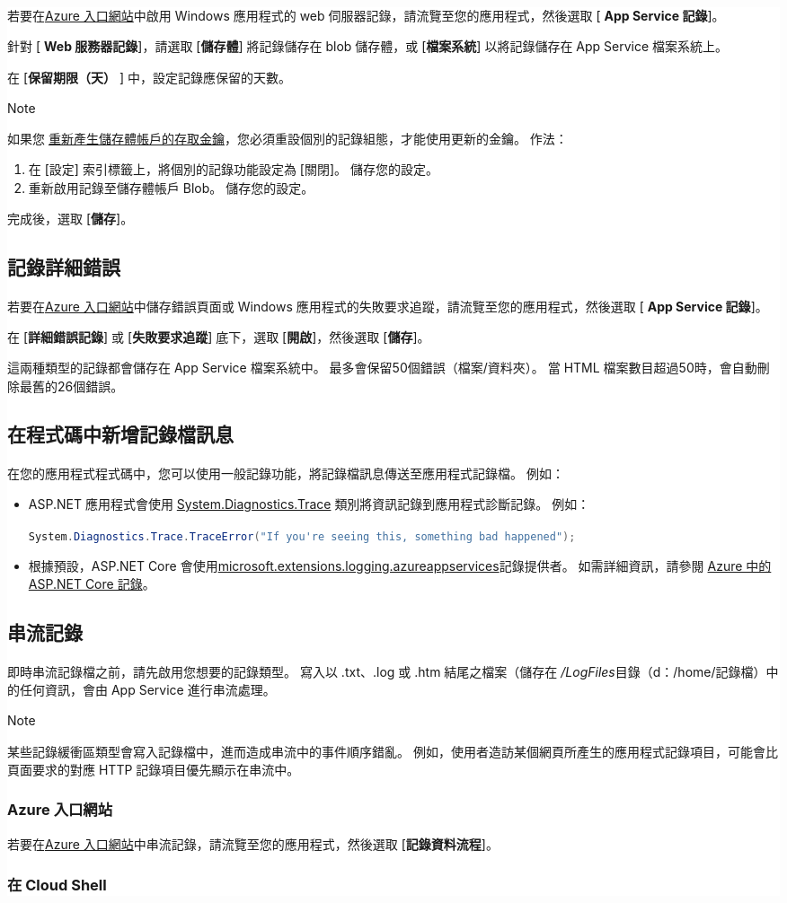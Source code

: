 若要在[Azure 入口網站](https://portal.azure.com)中啟用 Windows 應用程式的 web 伺服器記錄，請流覽至您的應用程式，然後選取 [ **App Service 記錄**]。

針對 [ **Web 服務器記錄**]，請選取 [**儲存體**] 將記錄儲存在 blob 儲存體，或 [**檔案系統**] 以將記錄儲存在 App Service 檔案系統上。 

在 [**保留期限（天）** ] 中，設定記錄應保留的天數。

> [!NOTE]
> 如果您 [重新產生儲存體帳戶的存取金鑰](../storage/common/storage-create-storage-account.md)，您必須重設個別的記錄組態，才能使用更新的金鑰。 作法：
>
> 1. 在 [設定] 索引標籤上，將個別的記錄功能設定為 [關閉]。 儲存您的設定。
> 2. 重新啟用記錄至儲存體帳戶 Blob。 儲存您的設定。
>
>

完成後，選取 [**儲存**]。

## <a name="log-detailed-errors"></a>記錄詳細錯誤

若要在[Azure 入口網站](https://portal.azure.com)中儲存錯誤頁面或 Windows 應用程式的失敗要求追蹤，請流覽至您的應用程式，然後選取 [ **App Service 記錄**]。

在 [**詳細錯誤記錄**] 或 [**失敗要求追蹤**] 底下，選取 [**開啟**]，然後選取 [**儲存**]。

這兩種類型的記錄都會儲存在 App Service 檔案系統中。 最多會保留50個錯誤（檔案/資料夾）。 當 HTML 檔案數目超過50時，會自動刪除最舊的26個錯誤。

## <a name="add-log-messages-in-code"></a>在程式碼中新增記錄檔訊息

在您的應用程式程式碼中，您可以使用一般記錄功能，將記錄檔訊息傳送至應用程式記錄檔。 例如：

- ASP.NET 應用程式會使用 [System.Diagnostics.Trace](/dotnet/api/system.diagnostics.trace) 類別將資訊記錄到應用程式診斷記錄。 例如：

    ```csharp
    System.Diagnostics.Trace.TraceError("If you're seeing this, something bad happened");
    ```

- 根據預設，ASP.NET Core 會使用[microsoft.extensions.logging.azureappservices](https://www.nuget.org/packages/Microsoft.Extensions.Logging.AzureAppServices)記錄提供者。 如需詳細資訊，請參閱 [Azure 中的 ASP.NET Core 記錄](https://docs.microsoft.com/aspnet/core/fundamentals/logging/)。

## <a name="stream-logs"></a>串流記錄

即時串流記錄檔之前，請先啟用您想要的記錄類型。 寫入以 .txt、.log 或 .htm 結尾之檔案（儲存在 */LogFiles*目錄（d：/home/記錄檔）中的任何資訊，會由 App Service 進行串流處理。

> [!NOTE]
> 某些記錄緩衝區類型會寫入記錄檔中，進而造成串流中的事件順序錯亂。 例如，使用者造訪某個網頁所產生的應用程式記錄項目，可能會比頁面要求的對應 HTTP 記錄項目優先顯示在串流中。
>

### <a name="in-azure-portal"></a>Azure 入口網站

若要在[Azure 入口網站](https://portal.azure.com)中串流記錄，請流覽至您的應用程式，然後選取 [**記錄資料流程**]。 

### <a name="in-cloud-shell"></a>在 Cloud Shell
